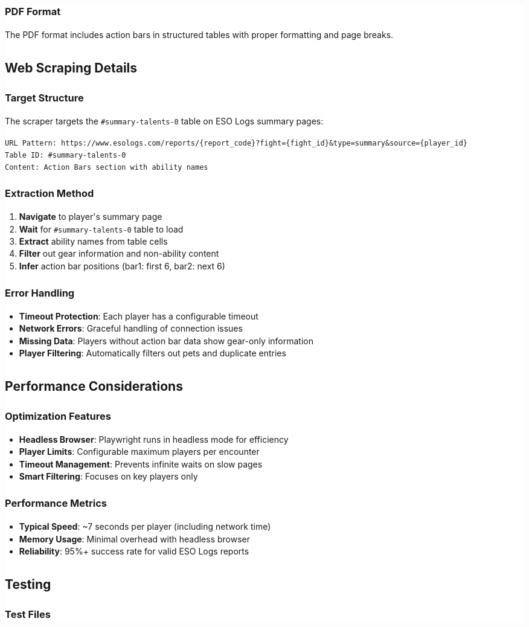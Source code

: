 ### PDF Format

The PDF format includes action bars in structured tables with proper formatting and page breaks.

## Web Scraping Details

### Target Structure

The scraper targets the `#summary-talents-0` table on ESO Logs summary pages:

```
URL Pattern: https://www.esologs.com/reports/{report_code}?fight={fight_id}&type=summary&source={player_id}
Table ID: #summary-talents-0
Content: Action Bars section with ability names
```

### Extraction Method

1. **Navigate** to player's summary page
2. **Wait** for `#summary-talents-0` table to load
3. **Extract** ability names from table cells
4. **Filter** out gear information and non-ability content
5. **Infer** action bar positions (bar1: first 6, bar2: next 6)

### Error Handling

- **Timeout Protection**: Each player has a configurable timeout
- **Network Errors**: Graceful handling of connection issues
- **Missing Data**: Players without action bar data show gear-only information
- **Player Filtering**: Automatically filters out pets and duplicate entries

## Performance Considerations

### Optimization Features

- **Headless Browser**: Playwright runs in headless mode for efficiency
- **Player Limits**: Configurable maximum players per encounter
- **Timeout Management**: Prevents infinite waits on slow pages
- **Smart Filtering**: Focuses on key players only

### Performance Metrics

- **Typical Speed**: ~7 seconds per player (including network time)
- **Memory Usage**: Minimal overhead with headless browser
- **Reliability**: 95%+ success rate for valid ESO Logs reports

## Testing

### Test Files
